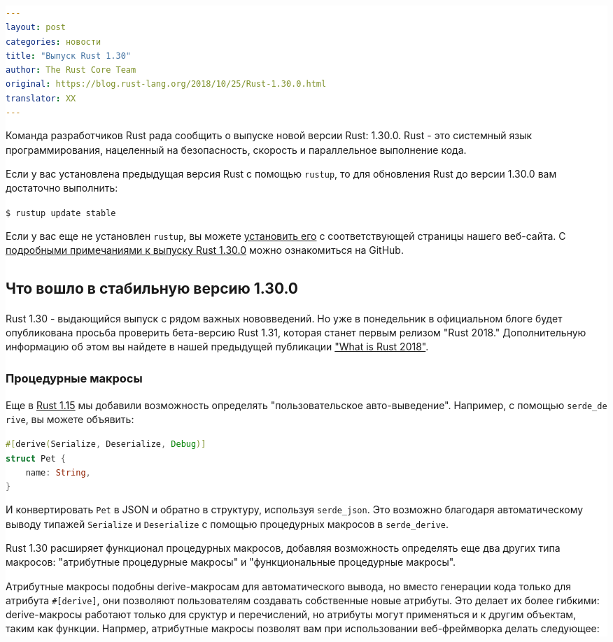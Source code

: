 ```yaml
---
layout: post
categories: новости
title: "Выпуск Rust 1.30"
author: The Rust Core Team
original: https://blog.rust-lang.org/2018/10/25/Rust-1.30.0.html
translator: XX
---
```


Команда разработчиков Rust рада сообщить о выпуске новой версии Rust: 1.30.0.
Rust - это системный язык программирования, нацеленный на безопасность, скорость
и параллельное выполнение кода.

Если у вас установлена предыдущая версия Rust с помощью `rustup`, то для обновления
Rust до версии 1.30.0 вам достаточно выполнить:

```bash
$ rustup update stable
```

Если у вас еще не установлен `rustup`, вы можете [установить его][install] с соответствующей
страницы нашего веб-сайта. С [подробными примечаниями к выпуску Rust 1.30.0][notes]
можно ознакомиться на GitHub.

[install]: https://www.rust-lang.org/install.html
[notes]: https://github.com/rust-lang/rust/blob/master/RELEASES.md#version-1300-2018-10-25

## Что вошло в стабильную версию 1.30.0

Rust 1.30 - выдающийся выпуск с рядом важных нововведений. Но уже в понедельник
в официальном блоге будет опубликована просьба проверить бета-версию Rust 1.31,
которая станет первым релизом "Rust 2018." Дополнительную информацию об этом
вы найдете в нашей предыдущей публикации ["What is Rust 2018"](https://blog.rust-lang.org/2018/07/27/what-is-rust-2018.html).

### Процедурные макросы

Еще в [Rust 1.15] мы добавили возможность определять "пользовательское авто-выведение".
Например, с помощью `serde_derive`, вы можете объявить:

```rust
#[derive(Serialize, Deserialize, Debug)]
struct Pet {
    name: String,
}
```

И конвертировать `Pet` в JSON и обратно в структуру, используя `serde_json`. Это возможно
благодаря автоматическому выводу типажей `Serialize` и `Deserialize` с помощью процедурных
макросов в `serde_derive`.

Rust 1.30 расширяет функционал процедурных макросов, добавляя возможность определять еще два
других типа макросов: "атрибутные процедурные макросы" и "функциональные процедурные макросы".



Атрибутные макросы подобны derive-макросам для автоматического вывода, но вместо генерации
кода только для атрибута `#[derive]`, они позволяют пользователям создавать собственные новые
атрибуты. Это делает их более гибкими: derive-макросы работают только для сруктур и
перечислений, но атрибуты могут применяться и к другим объектам, таким как функции. Напрмер,
атрибутные макросы позволят вам при использовании веб-фреймворка делать следующее:


[externmacro]: https://github.com/rust-lang/rust/pull/50911/
[Rust 1.15]: https://blog.rust-lang.org/2017/02/02/Rust-1.15.html
[nocoloncolon]: https://github.com/rust-lang/rust/pull/54404/
[usecrate]: https://github.com/rust-lang/rust/pull/54404/
[rawidents]: https://github.com/rust-lang/rust/pull/53236/
[panichandler]: https://github.com/rust-lang/rust/pull/51366/
[viskeyword]: https://github.com/rust-lang/rust/pull/53370/